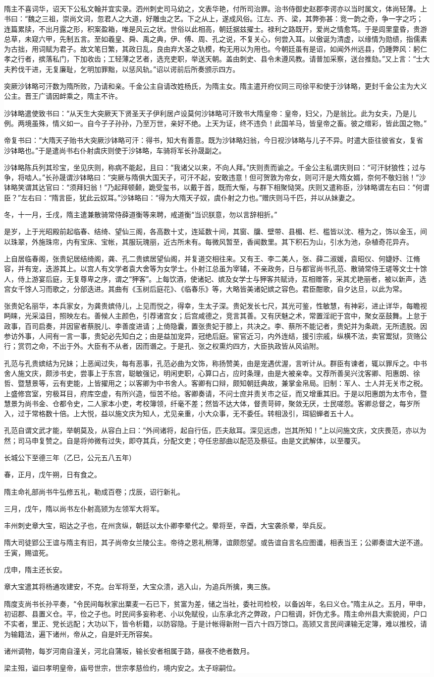 隋主不喜词华，诏天下公私文翰并宜实录。泗州刺史司马幼之，文表华艳，付所司治罪。治书侍御史赵郡李谔亦以当时属文，体尚轻薄。上书曰：“魏之三祖，崇尚文词，忽君人之大道，好雕虫之艺。下之从上，遂成风俗。江左、齐、梁，其弊弥甚：竞一韵之奇，争一字之巧；连篇累牍，不出月露之形，积案盈箱，唯是风云之状。世俗以此相高，朝廷据兹擢士。禄利之路既开，爱尚之情愈笃。于是闾里童昏，贵游总草，未窥六甲，先制五言。至如羲皇、舜、禹之典，伊、傅、周、孔之说，不复关心，何尝入耳。以傲诞为清虚，以缘情为勋绩，指儒素为古拙，用词赋为君子。故文笔日繁，其政日乱，良由弃大圣之轨模，构无用以为用也。今朝廷虽有是诏，如闻外州远县，仍踵弊风：躬仁孝之行者，摈落私门，下加收齿；工轻薄之艺者，选充吏职，举送天朝。盖由刺史、县令未遵风教。请普加采察，送台推劾。”又上言：“士大夫矜伐干进，无复廉耻，乞明加罪黜，以惩风轨。”诏以谔前后所奏颁示四方。

突厥沙钵略可汗数为隋所败，乃请和亲。千金公主自请改姓杨氏，为隋主女。隋主遣开府仪同三司徐平和使于沙钵略，更封千金公主为大义公主。晋王广请因衅乘之，隋主不许。

沙钵略遣使致书曰：“从天生大突厥天下贤圣天子伊利居卢设莫何沙钵略可汗致书大隋皇帝：皇帝，妇父，乃是翁比。此为女夫，乃是儿例。两境虽殊，情义如一。自今子子孙孙，乃至万世，亲好不绝。上天为证，终不违负！此国羊马，皆皇帝之畜。彼之缯彩，皆此国之物。”

帝复书曰：“大隋天子贻书大突厥沙钵略可汗：得书，知大有善意。既为沙钵略妇翁，今日视沙钵略与儿子不异。时遣大臣往彼省女，复省沙钵略也。”于是遣尚书右仆射虞庆则使于沙钵略，车骑将军长孙晟副之。

沙钵略陈兵列其珍宝，坐见庆则，称病不能起，且曰：“我诸父以来，不向人拜。”庆则责而谕之。千金公主私谓庆则曰：“可汗豺狼性；过与争，将啮人。”长孙晟谓沙钵略曰：“突厥与隋俱大国天子，可汗不起，安敢违意！但可贺敦为帝女，则可汗是大隋女婿，奈何不敬妇翁！”沙钵略笑谓其达官曰：“须拜妇翁！”乃起拜顿颡，跪受玺书，以戴于首，既而大惭，与群下相聚恸哭。庆则又遣称臣，沙钵略谓左右曰：“何谓臣？”左右曰：“隋言臣，犹此云奴耳。”沙钵略曰：“得为大隋天子奴，虞仆射之力也。”赠庆则马千匹，并以从妹妻之。

冬，十一月，壬戌，隋主遣兼散骑常侍薛道衡等来聘，戒道衡“当识朕意，勿以言辞相折。”

是岁，上于光昭殿前起临春、结绮、望仙三阁，各高数十丈，连延数十间，其窗、牖、壁带、县楣、栏、槛皆以沈、檀为之，饰以金玉，间以珠翠，外施珠帘，内有宝床、宝帐，其服玩瑰丽，近古所未有。每微风暂至，香闻数里。其下积石为山，引水为池，杂植奇花异卉。

上自居临春阁，张贵妃居结绮阁，龚、孔二贵嫔居望仙阁，并复道交相往来。又有王、李二美人，张、薛二淑媛，袁昭仪、何婕妤、江脩容，并有宠，迭游其上。以宫人有文学者袁大舍等为女学士。仆射江总虽为宰辅，不亲政务，日与都官尚书孔范、散骑常侍王瑳等文士十馀人，侍上游宴后庭，无复尊卑之序，谓之“狎客”。上每饮酒，使诸妃、嫔及女学士与狎客共赋诗，互相赠答，采其尤艳丽者，被以新声，选宫女千馀人习而歌之，分部迭进。其曲有《玉树后庭花》、《临春乐》等，大略皆美诸妃嫔之容色。君臣酣歌，自夕达旦，以此为常。

张贵妃名丽华，本兵家女，为龚贵嫔侍儿，上见而悦之，得幸，生太子深。贵妃发长七尺，其光可鉴，性敏慧，有神彩，进止详华，每瞻视眄睐，光采溢目，照映左右。善候人主颜色，引荐诸宫女；后宫咸德之，竞言其善。又有厌魅之术，常置淫祀于宫中，聚女巫鼓舞。上怠于政事，百司启奏，并因宦者蔡脱儿、李善度进请；上倚隐囊，置张贵妃于膝上，共决之。李、蔡所不能记者，贵妃并为条疏，无所遗脱。因参访外事，人间有一言一事，贵妃必先知白之；由是益加宠异，冠绝后庭。宦官近习，内外连结，援引宗戚，纵横不法，卖官鬻狱，货赂公行；赏罚之命，不出于外。大臣有不从者，因而谮之。于是孔、张之权熏灼四方，大臣执政皆从风谄附。

孔范与孔贵嫔结为兄妹；上恶闻过失，每有恶事，孔范必曲为文饰，称扬赞美，由是宠遇优渥，言听计从。群臣有谏者，辄以罪斥之。中书舍人施文庆，颇涉书史，尝事上于东宫，聪敏强记，明闲吏职，心算口占，应时条理，由是大被亲幸。又荐所善吴兴沈客卿、阳惠朗、徐哲、暨慧景等，云有吏能，上皆擢用之；以客卿为中书舍人。客卿有口辩，颇知朝廷典故，兼掌金帛局。旧制：军人、士人并无关市之税。上盛修宫室，穷极耳目，府库空虚，有所兴造，恒苦不给。客卿奏请，不问士庶并责关市之征，而又增重其旧。于是以阳惠朗为太市令，暨慧景为尚书金、仓都令史，二人家本小吏，考校簿领，纤毫不差；然皆不达大体，督责苛碎，聚敛无厌，士民嗟怨。客卿总督之，每岁所入，过于常格数十倍。上大悦，益以施文庆为知人，尤见亲重，小大众事，无不委任。转相汲引，珥貂蝉者五十人。

孔范自谓文武才能，举朝莫及，从容白上曰：“外间诸将，起自行伍，匹夫敌耳。深见远虑，岂其所知！”上以问施文庆，文庆畏范，亦以为然；司马申复赞之。自是将帅微有过失，即夺其兵，分配文吏；夺任忠部曲以配范及蔡征。由是文武解体，以至覆灭。

长城公下至德三年（乙巳，公元五八五年）

春，正月，戊午朔，日有食之。

隋主命礼部尚书牛弘修五礼，勒成百卷；戊辰，诏行新礼。

三月，戊午，隋以尚书左仆射高颎为左领军大将军。

丰州刺史章大宝，昭达之子也，在州贪纵，朝廷以太仆卿李晕代之。晕将至，辛酉，大宝袭杀晕，举兵反。

隋大司徒郢公王谊与隋主有旧，其子尚帝女兰陵公主。帝待之恩礼稍薄，谊颇怨望。或告谊自言名应图谶，相表当王；公卿奏谊大逆不道。壬寅，赐谊死。

戊申，隋主还长安。

章大宝遣其将杨通攻建安，不克。台军将至，大宝众溃，逃入山，为追兵所擒，夷三族。

隋度支尚书长孙平奏，“令民间每秋家出粟麦一石已下，贫富为差，储之当社，委社司检校，以备凶年，名曰义仓。”隋主从之。五月，甲申，初诏郡、县置义仓。平，俭之子也。时民间多妄称老、小以免赋役，山东承北齐之弊政，户口租调，奸伪尤多。隋主命州县大索貌阅，户口不实者，里正、党长远配；大功以下，皆令析籍，以防容隐。于是计帐得新附一百六十四万馀口。高颎又言民间课输无定簿，难以推校，请为输籍法，遍下诸州，帝从之，自是奸无所容矣。

诸州调物，每岁河南自潼关，河北自蒲坂，输长安者相属于路，昼夜不绝者数月。

梁主殂，谥曰孝明皇帝，庙号世宗，世宗孝慈俭约，境内安之。太子琮嗣位。
